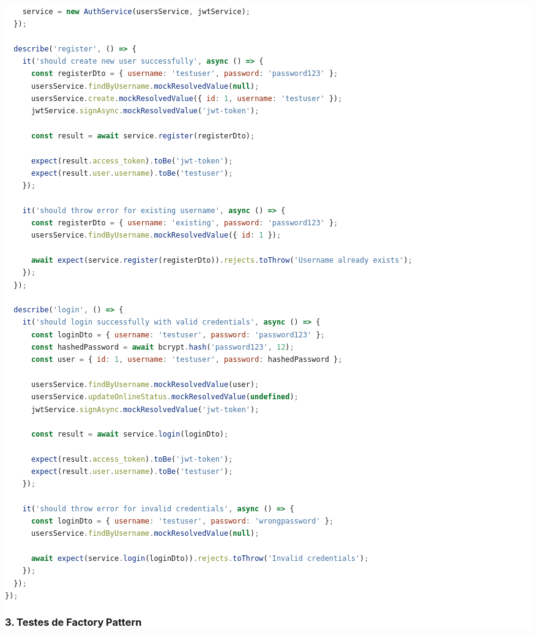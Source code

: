 ```javascript
    service = new AuthService(usersService, jwtService);
  });

  describe('register', () => {
    it('should create new user successfully', async () => {
      const registerDto = { username: 'testuser', password: 'password123' };
      usersService.findByUsername.mockResolvedValue(null);
      usersService.create.mockResolvedValue({ id: 1, username: 'testuser' });
      jwtService.signAsync.mockResolvedValue('jwt-token');

      const result = await service.register(registerDto);

      expect(result.access_token).toBe('jwt-token');
      expect(result.user.username).toBe('testuser');
    });

    it('should throw error for existing username', async () => {
      const registerDto = { username: 'existing', password: 'password123' };
      usersService.findByUsername.mockResolvedValue({ id: 1 });

      await expect(service.register(registerDto)).rejects.toThrow('Username already exists');
    });
  });

  describe('login', () => {
    it('should login successfully with valid credentials', async () => {
      const loginDto = { username: 'testuser', password: 'password123' };
      const hashedPassword = await bcrypt.hash('password123', 12);
      const user = { id: 1, username: 'testuser', password: hashedPassword };
      
      usersService.findByUsername.mockResolvedValue(user);
      usersService.updateOnlineStatus.mockResolvedValue(undefined);
      jwtService.signAsync.mockResolvedValue('jwt-token');

      const result = await service.login(loginDto);

      expect(result.access_token).toBe('jwt-token');
      expect(result.user.username).toBe('testuser');
    });

    it('should throw error for invalid credentials', async () => {
      const loginDto = { username: 'testuser', password: 'wrongpassword' };
      usersService.findByUsername.mockResolvedValue(null);

      await expect(service.login(loginDto)).rejects.toThrow('Invalid credentials');
    });
  });
});
```

### 3. Testes de Factory Pattern
